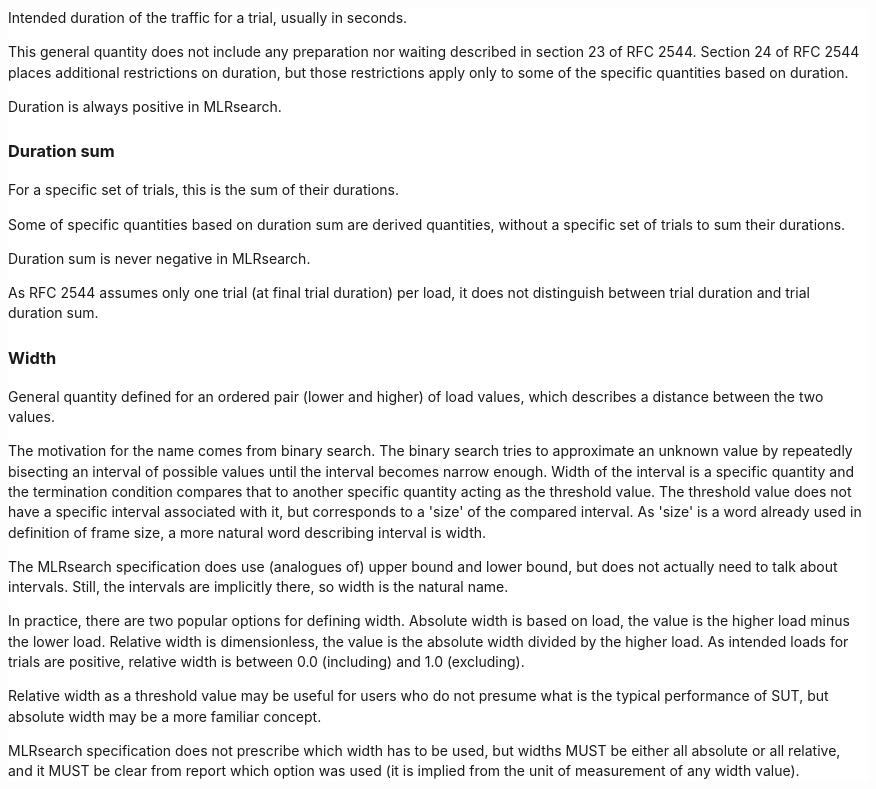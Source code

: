 Intended duration of the traffic for a trial, usually in seconds.

This general quantity does not include any preparation nor waiting
described in section 23 of RFC 2544.
Section 24 of RFC 2544 places additional restrictions on duration,
but those restrictions apply only to some of the specific quantities based
on duration.

Duration is always positive in MLRsearch.

### Duration sum

For a specific set of trials, this is the sum of their durations.

Some of specific quantities based on duration sum are derived quantities,
without a specific set of trials to sum their durations.

Duration sum is never negative in MLRsearch.

As RFC 2544 assumes only one trial (at final trial duration) per load,
it does not distinguish between trial duration and trial duration sum.

### Width

General quantity defined for an ordered pair (lower and higher)
of load values, which describes a distance between the two values.

The motivation for the name comes from binary search.
The binary search tries to approximate an unknown value
by repeatedly bisecting an interval of possible values
until the interval becomes narrow enough.
Width of the interval is a specific quantity
and the termination condition compares that
to another specific quantity acting as the threshold value.
The threshold value does not have a specific interval associated with it,
but corresponds to a 'size' of the compared interval.
As 'size' is a word already used in definition of frame size,
a more natural word describing interval is width.

The MLRsearch specification does use (analogues of) upper bound
and lower bound, but does not actually need to talk about intervals.
Still, the intervals are implicitly there, so width is the natural name.

In practice, there are two popular options for defining width.
Absolute width is based on load, the value is the higher load
minus the lower load.
Relative width is dimensionless, the value is the absolute width
divided by the higher load. As intended loads for trials are positive,
relative width is between 0.0 (including) and 1.0 (excluding).

Relative width as a threshold value may be useful for users
who do not presume what is the typical performance of SUT,
but absolute width may be a more familiar concept.

MLRsearch specification does not prescribe which width has to be used,
but widths MUST be either all absolute or all relative,
and it MUST be clear from report which option was used
(it is implied from the unit of measurement of any width value).
